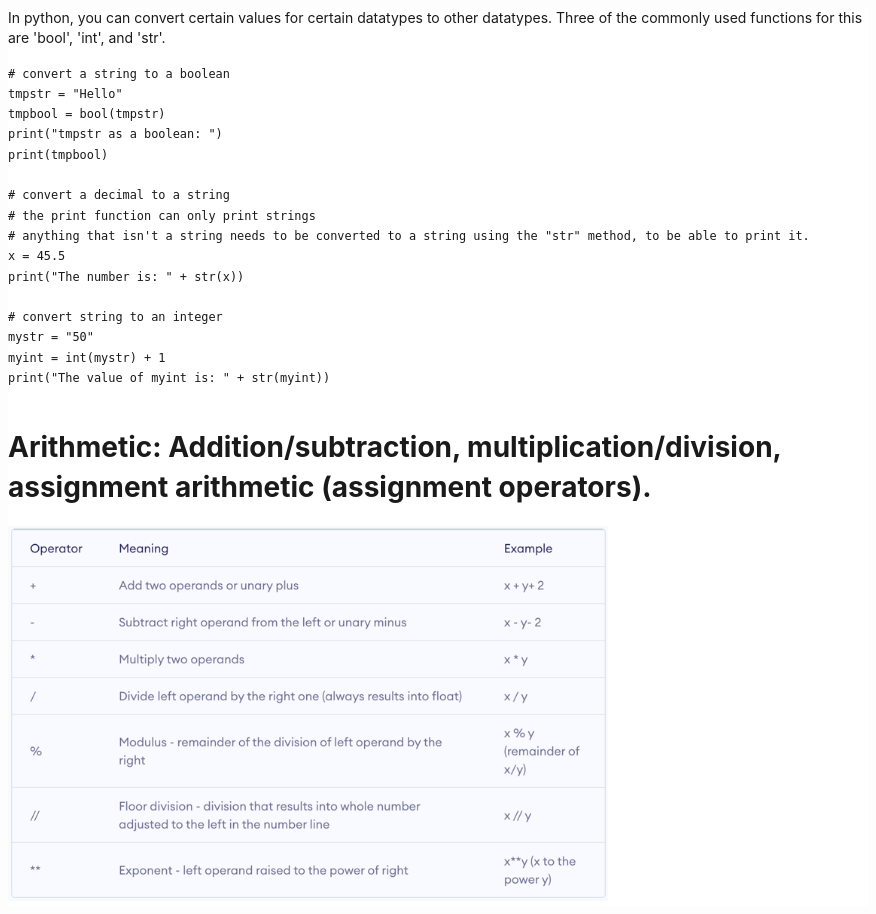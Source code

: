 In python, you can convert certain values for certain datatypes to other datatypes. Three of the commonly used functions for this are 'bool', 'int', and 'str'.

```
# convert a string to a boolean
tmpstr = "Hello"
tmpbool = bool(tmpstr)
print("tmpstr as a boolean: ")
print(tmpbool)

# convert a decimal to a string
# the print function can only print strings
# anything that isn't a string needs to be converted to a string using the "str" method, to be able to print it.
x = 45.5
print("The number is: " + str(x))

# convert string to an integer
mystr = "50"
myint = int(mystr) + 1
print("The value of myint is: " + str(myint))
```

# Arithmetic: Addition/subtraction, multiplication/division, assignment arithmetic (assignment operators).
<img src="figures/ed9e3c89.png" alt="if flow" width="600px"/>

